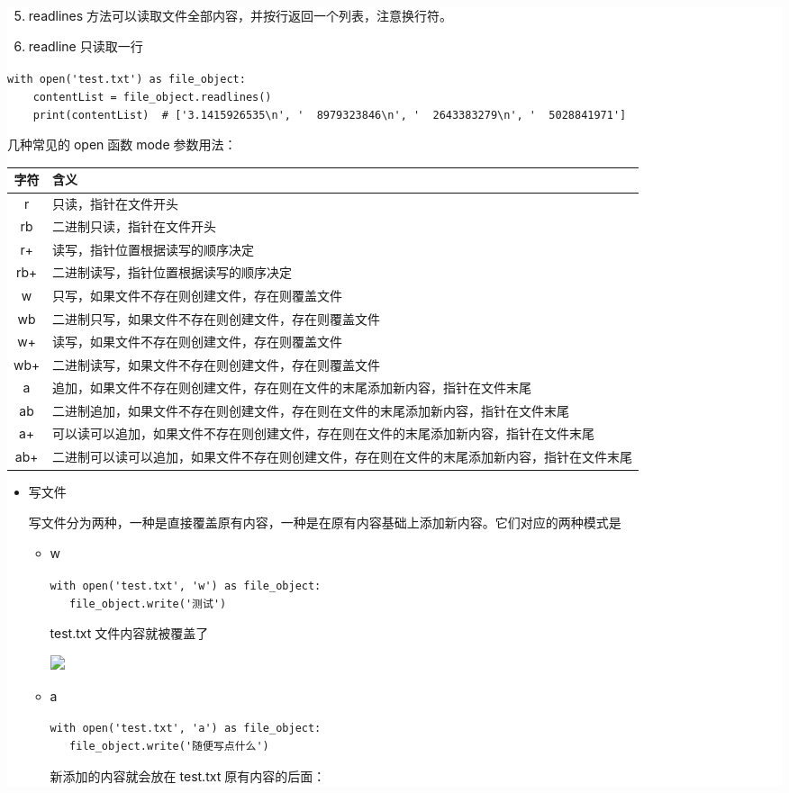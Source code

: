   5. readlines 方法可以读取文件全部内容，并按行返回一个列表，注意换行符。

  6. readline 只读取一行

  ```
  with open('test.txt') as file_object:
      contentList = file_object.readlines()
      print(contentList)  # ['3.1415926535\n', '  8979323846\n', '  2643383279\n', '  5028841971']
  ```

  几种常见的 open 函数 mode 参数用法：

  | 字符 | 含义                                                                                         |
  | :--: | :------------------------------------------------------------------------------------------- |
  |  r   | 只读，指针在文件开头                                                                         |
  |  rb  | 二进制只读，指针在文件开头                                                                   |
  |  r+  | 读写，指针位置根据读写的顺序决定                                                             |
  | rb+  | 二进制读写，指针位置根据读写的顺序决定                                                       |
  |  w   | 只写，如果文件不存在则创建文件，存在则覆盖文件                                               |
  |  wb  | 二进制只写，如果文件不存在则创建文件，存在则覆盖文件                                         |
  |  w+  | 读写，如果文件不存在则创建文件，存在则覆盖文件                                               |
  | wb+  | 二进制读写，如果文件不存在则创建文件，存在则覆盖文件                                         |
  |  a   | 追加，如果文件不存在则创建文件，存在则在文件的末尾添加新内容，指针在文件末尾                 |
  |  ab  | 二进制追加，如果文件不存在则创建文件，存在则在文件的末尾添加新内容，指针在文件末尾           |
  |  a+  | 可以读可以追加，如果文件不存在则创建文件，存在则在文件的末尾添加新内容，指针在文件末尾       |
  | ab+  | 二进制可以读可以追加，如果文件不存在则创建文件，存在则在文件的末尾添加新内容，指针在文件末尾 |

- 写文件

  写文件分为两种，一种是直接覆盖原有内容，一种是在原有内容基础上添加新内容。它们对应的两种模式是

  - w
    ```
    with open('test.txt', 'w') as file_object:
       file_object.write('测试')
    ```
    test.txt 文件内容就被覆盖了

    ![](/caisr.github.io/articlesImages/python/file_and_error/image1.png)

  - a

    ```
    with open('test.txt', 'a') as file_object:
       file_object.write('随便写点什么')
    ```

    新添加的内容就会放在 test.txt 原有内容的后面：

